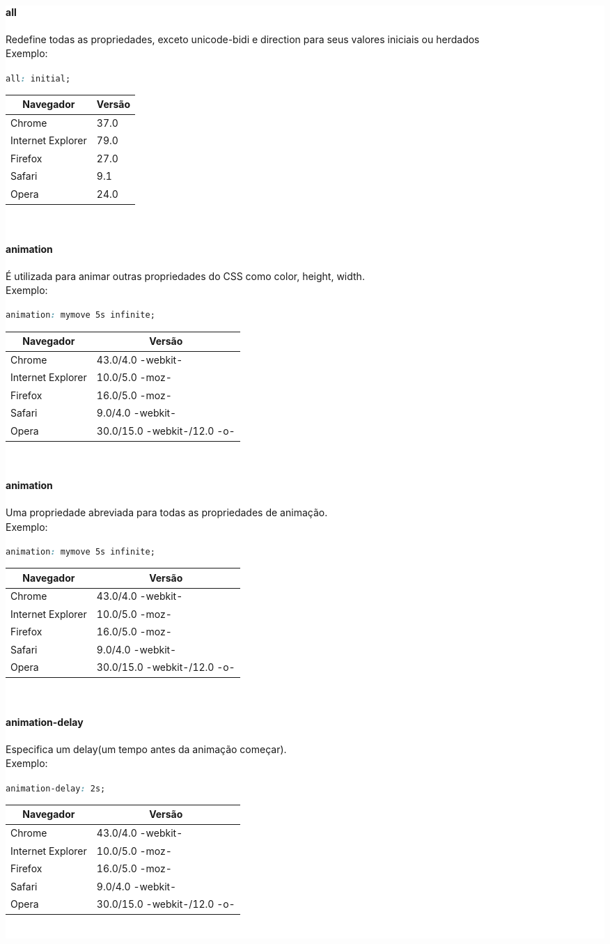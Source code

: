 #### **all**
Redefine todas as propriedades, exceto unicode-bidi e direction para seus valores iniciais ou herdados<br>
Exemplo:
```css
all: initial;
```
Navegador         | Versão
------------------|--------
Chrome            | 37.0
Internet Explorer | 79.0
Firefox           | 27.0
Safari            | 9.1
Opera             | 24.0
<br>

#### **animation**
É utilizada para animar outras propriedades do CSS como color, height, width.<br>
Exemplo:
```css
animation: mymove 5s infinite;
```
Navegador         | Versão
------------------|--------
Chrome            | 43.0/4.0 -webkit-
Internet Explorer | 10.0/5.0 -moz-
Firefox           | 16.0/5.0 -moz-
Safari            | 9.0/4.0 -webkit-
Opera             | 30.0/15.0 -webkit-/12.0 -o-
<br>

#### **animation**
Uma propriedade abreviada para todas as propriedades de animação.<br>
Exemplo:
```css
animation: mymove 5s infinite;
```
Navegador         | Versão
------------------|--------
Chrome            | 43.0/4.0 -webkit-
Internet Explorer | 10.0/5.0 -moz-
Firefox           | 16.0/5.0 -moz-
Safari            | 9.0/4.0 -webkit-
Opera             | 30.0/15.0 -webkit-/12.0 -o-
<br>

#### **animation-delay**
Especifica um delay(um tempo antes da animação começar).<br>
Exemplo:
```css
animation-delay: 2s;
```
Navegador         | Versão
------------------|--------
Chrome            | 43.0/4.0 -webkit-
Internet Explorer | 10.0/5.0 -moz-
Firefox           | 16.0/5.0 -moz-
Safari            | 9.0/4.0 -webkit-
Opera             | 30.0/15.0 -webkit-/12.0 -o-
<br>
